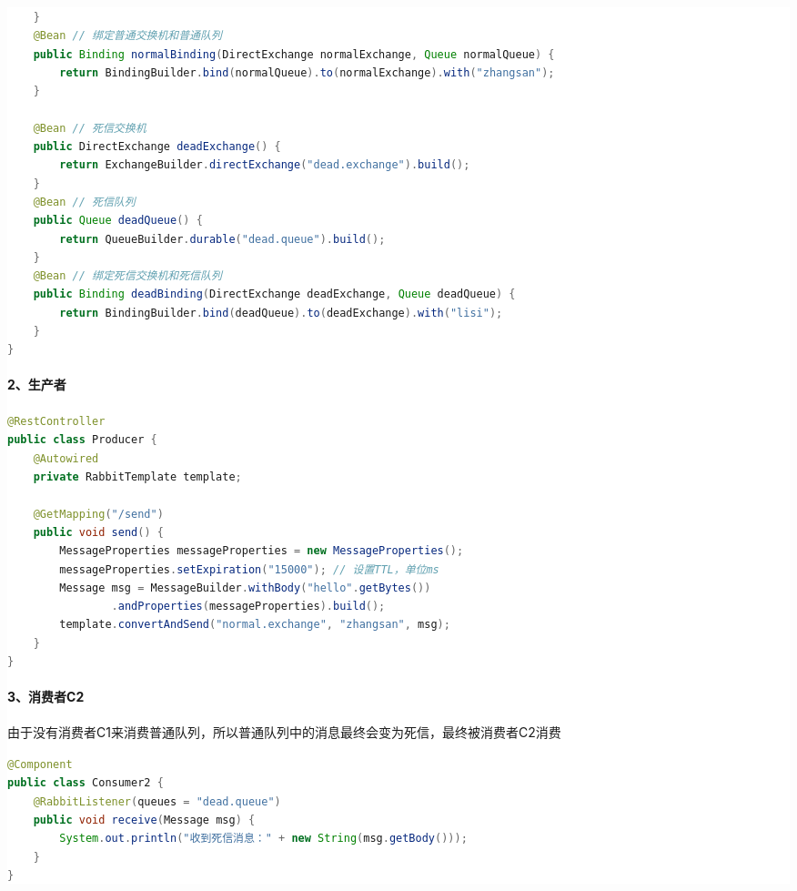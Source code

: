 ```java
    }
    @Bean // 绑定普通交换机和普通队列
    public Binding normalBinding(DirectExchange normalExchange, Queue normalQueue) {
        return BindingBuilder.bind(normalQueue).to(normalExchange).with("zhangsan");
    }

    @Bean // 死信交换机
    public DirectExchange deadExchange() {
        return ExchangeBuilder.directExchange("dead.exchange").build();
    }
    @Bean // 死信队列
    public Queue deadQueue() {
        return QueueBuilder.durable("dead.queue").build();
    }
    @Bean // 绑定死信交换机和死信队列
    public Binding deadBinding(DirectExchange deadExchange, Queue deadQueue) {
        return BindingBuilder.bind(deadQueue).to(deadExchange).with("lisi");
    }
}
```

#### 2、生产者

```java
@RestController
public class Producer {
    @Autowired
    private RabbitTemplate template;

    @GetMapping("/send")
    public void send() {
        MessageProperties messageProperties = new MessageProperties();
        messageProperties.setExpiration("15000"); // 设置TTL，单位ms
        Message msg = MessageBuilder.withBody("hello".getBytes())
                .andProperties(messageProperties).build();
        template.convertAndSend("normal.exchange", "zhangsan", msg);
    }
}
```

#### 3、消费者C2

由于没有消费者C1来消费普通队列，所以普通队列中的消息最终会变为死信，最终被消费者C2消费

```java
@Component
public class Consumer2 {
    @RabbitListener(queues = "dead.queue")
    public void receive(Message msg) {
        System.out.println("收到死信消息：" + new String(msg.getBody()));
    }
}
```
